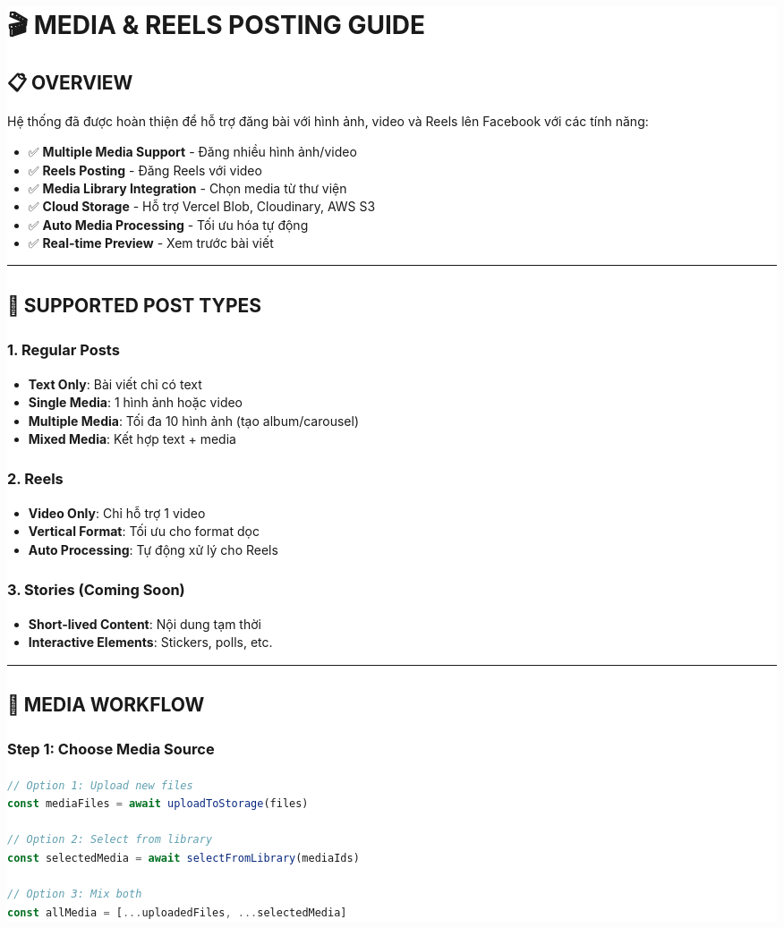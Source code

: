 # 🎬 **MEDIA & REELS POSTING GUIDE**

## 📋 **OVERVIEW**

Hệ thống đã được hoàn thiện để hỗ trợ đăng bài với hình ảnh, video và Reels lên Facebook với các tính năng:

- ✅ **Multiple Media Support** - Đăng nhiều hình ảnh/video
- ✅ **Reels Posting** - Đăng Reels với video
- ✅ **Media Library Integration** - Chọn media từ thư viện
- ✅ **Cloud Storage** - Hỗ trợ Vercel Blob, Cloudinary, AWS S3
- ✅ **Auto Media Processing** - Tối ưu hóa tự động
- ✅ **Real-time Preview** - Xem trước bài viết

---

## 🎯 **SUPPORTED POST TYPES**

### **1. Regular Posts**
- **Text Only**: Bài viết chỉ có text
- **Single Media**: 1 hình ảnh hoặc video
- **Multiple Media**: Tối đa 10 hình ảnh (tạo album/carousel)
- **Mixed Media**: Kết hợp text + media

### **2. Reels**
- **Video Only**: Chỉ hỗ trợ 1 video
- **Vertical Format**: Tối ưu cho format dọc
- **Auto Processing**: Tự động xử lý cho Reels

### **3. Stories** (Coming Soon)
- **Short-lived Content**: Nội dung tạm thời
- **Interactive Elements**: Stickers, polls, etc.

---

## 🔧 **MEDIA WORKFLOW**

### **Step 1: Choose Media Source**
```typescript
// Option 1: Upload new files
const mediaFiles = await uploadToStorage(files)

// Option 2: Select from library
const selectedMedia = await selectFromLibrary(mediaIds)

// Option 3: Mix both
const allMedia = [...uploadedFiles, ...selectedMedia]
```
